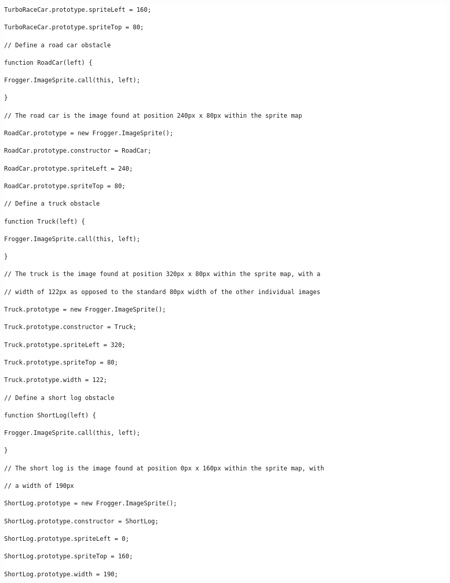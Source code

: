 `TurboRaceCar.prototype.spriteLeft = 160;`

`TurboRaceCar.prototype.spriteTop = 80;`

`// Define a road car obstacle`

`function RoadCar(left) {`

`Frogger.ImageSprite.call(this, left);`

`}`

`// The road car is the image found at position 240px x 80px within the sprite map`

`RoadCar.prototype = new Frogger.ImageSprite();`

`RoadCar.prototype.constructor = RoadCar;`

`RoadCar.prototype.spriteLeft = 240;`

`RoadCar.prototype.spriteTop = 80;`

`// Define a truck obstacle`

`function Truck(left) {`

`Frogger.ImageSprite.call(this, left);`

`}`

`// The truck is the image found at position 320px x 80px within the sprite map, with a`

`// width of 122px as opposed to the standard 80px width of the other individual images`

`Truck.prototype = new Frogger.ImageSprite();`

`Truck.prototype.constructor = Truck;`

`Truck.prototype.spriteLeft = 320;`

`Truck.prototype.spriteTop = 80;`

`Truck.prototype.width = 122;`

`// Define a short log obstacle`

`function ShortLog(left) {`

`Frogger.ImageSprite.call(this, left);`

`}`

`// The short log is the image found at position 0px x 160px within the sprite map, with`

`// a width of 190px`

`ShortLog.prototype = new Frogger.ImageSprite();`

`ShortLog.prototype.constructor = ShortLog;`

`ShortLog.prototype.spriteLeft = 0;`

`ShortLog.prototype.spriteTop = 160;`

`ShortLog.prototype.width = 190;`
